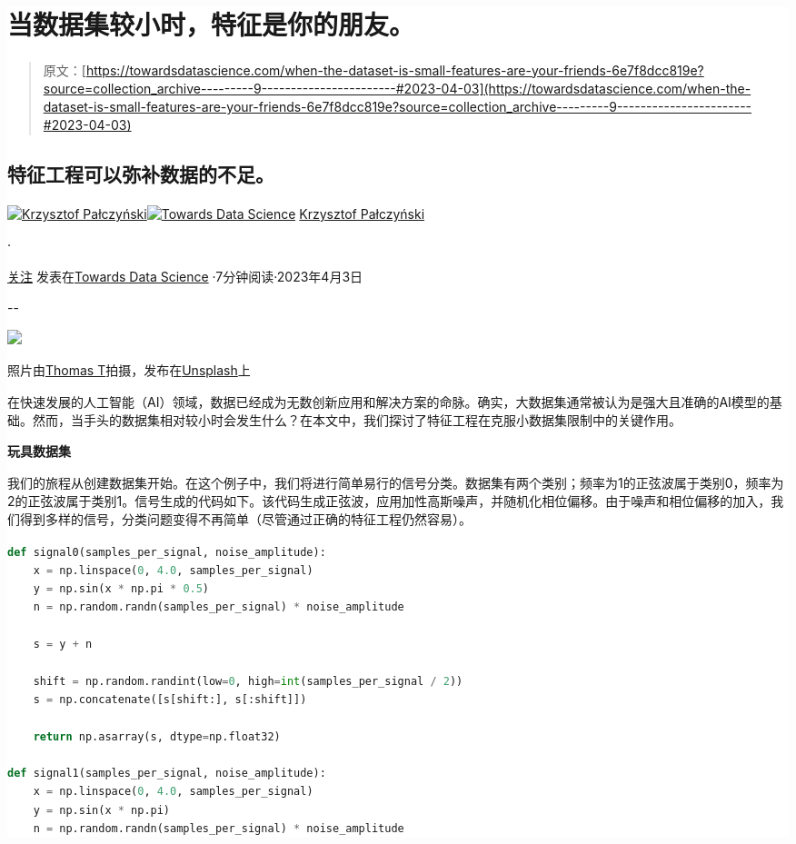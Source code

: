 # 当数据集较小时，特征是你的朋友。

> 原文：[https://towardsdatascience.com/when-the-dataset-is-small-features-are-your-friends-6e7f8dcc819e?source=collection_archive---------9-----------------------#2023-04-03](https://towardsdatascience.com/when-the-dataset-is-small-features-are-your-friends-6e7f8dcc819e?source=collection_archive---------9-----------------------#2023-04-03)

## 特征工程可以弥补数据的不足。

[](https://medium.com/@aimagefrombydgoszcz?source=post_page-----6e7f8dcc819e--------------------------------)[![Krzysztof Pałczyński](../Images/0cce629a7cefc6c33e2759bb8a68b123.png)](https://medium.com/@aimagefrombydgoszcz?source=post_page-----6e7f8dcc819e--------------------------------)[](https://towardsdatascience.com/?source=post_page-----6e7f8dcc819e--------------------------------)[![Towards Data Science](../Images/a6ff2676ffcc0c7aad8aaf1d79379785.png)](https://towardsdatascience.com/?source=post_page-----6e7f8dcc819e--------------------------------) [Krzysztof Pałczyński](https://medium.com/@aimagefrombydgoszcz?source=post_page-----6e7f8dcc819e--------------------------------)

·

[关注](https://medium.com/m/signin?actionUrl=https%3A%2F%2Fmedium.com%2F_%2Fsubscribe%2Fuser%2F7c74555dd91c&operation=register&redirect=https%3A%2F%2Ftowardsdatascience.com%2Fwhen-the-dataset-is-small-features-are-your-friends-6e7f8dcc819e&user=Krzysztof+Pa%C5%82czy%C5%84ski&userId=7c74555dd91c&source=post_page-7c74555dd91c----6e7f8dcc819e---------------------post_header-----------) 发表在[Towards Data Science](https://towardsdatascience.com/?source=post_page-----6e7f8dcc819e--------------------------------) ·7分钟阅读·2023年4月3日[](https://medium.com/m/signin?actionUrl=https%3A%2F%2Fmedium.com%2F_%2Fvote%2Ftowards-data-science%2F6e7f8dcc819e&operation=register&redirect=https%3A%2F%2Ftowardsdatascience.com%2Fwhen-the-dataset-is-small-features-are-your-friends-6e7f8dcc819e&user=Krzysztof+Pa%C5%82czy%C5%84ski&userId=7c74555dd91c&source=-----6e7f8dcc819e---------------------clap_footer-----------)

--

[](https://medium.com/m/signin?actionUrl=https%3A%2F%2Fmedium.com%2F_%2Fbookmark%2Fp%2F6e7f8dcc819e&operation=register&redirect=https%3A%2F%2Ftowardsdatascience.com%2Fwhen-the-dataset-is-small-features-are-your-friends-6e7f8dcc819e&source=-----6e7f8dcc819e---------------------bookmark_footer-----------)![](../Images/d18793d4116fea77e67b9b3e75e2180f.png)

照片由[Thomas T](https://unsplash.com/@pyssling240?utm_source=unsplash&utm_medium=referral&utm_content=creditCopyText)拍摄，发布在[Unsplash](https://unsplash.com/photos/OPpCbAAKWv8?utm_source=unsplash&utm_medium=referral&utm_content=creditCopyText)上

在快速发展的人工智能（AI）领域，数据已经成为无数创新应用和解决方案的命脉。确实，大数据集通常被认为是强大且准确的AI模型的基础。然而，当手头的数据集相对较小时会发生什么？在本文中，我们探讨了特征工程在克服小数据集限制中的关键作用。

**玩具数据集**

我们的旅程从创建数据集开始。在这个例子中，我们将进行简单易行的信号分类。数据集有两个类别；频率为1的正弦波属于类别0，频率为2的正弦波属于类别1。信号生成的代码如下。该代码生成正弦波，应用加性高斯噪声，并随机化相位偏移。由于噪声和相位偏移的加入，我们得到多样的信号，分类问题变得不再简单（尽管通过正确的特征工程仍然容易）。

```py
def signal0(samples_per_signal, noise_amplitude):
    x = np.linspace(0, 4.0, samples_per_signal)
    y = np.sin(x * np.pi * 0.5)
    n = np.random.randn(samples_per_signal) * noise_amplitude

    s = y + n

    shift = np.random.randint(low=0, high=int(samples_per_signal / 2))
    s = np.concatenate([s[shift:], s[:shift]])

    return np.asarray(s, dtype=np.float32)

def signal1(samples_per_signal, noise_amplitude):
    x = np.linspace(0, 4.0, samples_per_signal)
    y = np.sin(x * np.pi)
    n = np.random.randn(samples_per_signal) * noise_amplitude

```